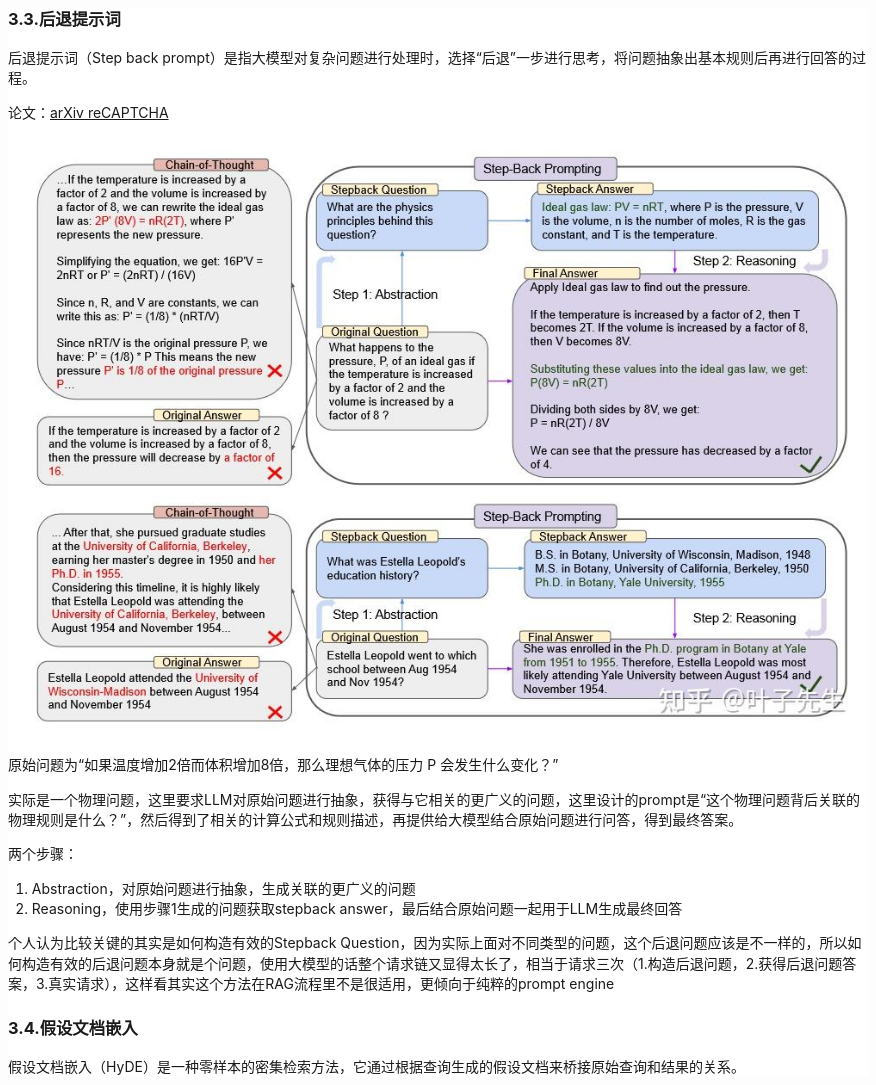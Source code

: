 ### 3.3.后退提示词

后退提示词（Step back prompt）是指大模型对复杂问题进行处理时，选择“后退”一步进行思考，将问题抽象出基本规则后再进行回答的过程。

论文：[arXiv reCAPTCHA](https://link.zhihu.com/?target=https%3A//arxiv.org/abs/2310.06117)

![](images/721b2c433eae5df98e64c49173ee6566.jpg)

原始问题为“如果温度增加2倍而体积增加8倍，那么理想气体的压力 P 会发生什么变化？”

实际是一个物理问题，这里要求LLM对原始问题进行抽象，获得与它相关的更广义的问题，这里设计的prompt是“这个物理问题背后关联的物理规则是什么？”，然后得到了相关的计算公式和规则描述，再提供给大模型结合原始问题进行问答，得到最终答案。

两个步骤：

1. Abstraction，对原始问题进行抽象，生成关联的更广义的问题
2. Reasoning，使用步骤1生成的问题获取stepback answer，最后结合原始问题一起用于LLM生成最终回答

个人认为比较关键的其实是如何构造有效的Stepback Question，因为实际上面对不同类型的问题，这个后退问题应该是不一样的，所以如何构造有效的后退问题本身就是个问题，使用大模型的话整个请求链又显得太长了，相当于请求三次（1.构造后退问题，2.获得后退问题答案，3.真实请求），这样看其实这个方法在RAG流程里不是很适用，更倾向于纯粹的prompt engine

### 3.4.假设文档嵌入

假设文档嵌入（HyDE）是一种零样本的密集检索方法，它通过根据查询生成的假设文档来桥接原始查询和结果的关系。
